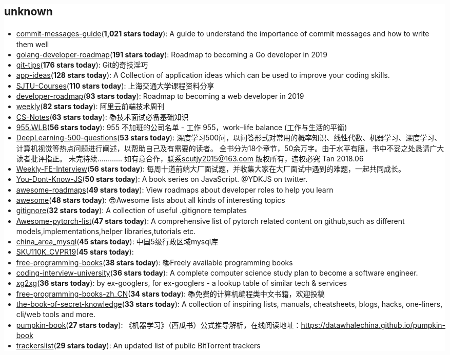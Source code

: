 ## unknown
* [commit-messages-guide](https://github.com/RomuloOliveira/commit-messages-guide)(**1,021 stars today**): A guide to understand the importance of commit messages and how to write them well
* [golang-developer-roadmap](https://github.com/Alikhll/golang-developer-roadmap)(**191 stars today**): Roadmap to becoming a Go developer in 2019
* [git-tips](https://github.com/521xueweihan/git-tips)(**176 stars today**): Git的奇技淫巧
* [app-ideas](https://github.com/florinpop17/app-ideas)(**128 stars today**): A Collection of application ideas which can be used to improve your coding skills.
* [SJTU-Courses](https://github.com/CoolPhilChen/SJTU-Courses)(**110 stars today**): 上海交通大学课程资料分享
* [developer-roadmap](https://github.com/kamranahmedse/developer-roadmap)(**93 stars today**): Roadmap to becoming a web developer in 2019
* [weekly](https://github.com/aliyunfe/weekly)(**82 stars today**): 阿里云前端技术周刊
* [CS-Notes](https://github.com/CyC2018/CS-Notes)(**63 stars today**): 📚技术面试必备基础知识
* [955.WLB](https://github.com/formulahendry/955.WLB)(**56 stars today**): 955 不加班的公司名单 - 工作 955，work–life balance (工作与生活的平衡)
* [DeepLearning-500-questions](https://github.com/scutan90/DeepLearning-500-questions)(**53 stars today**): 深度学习500问，以问答形式对常用的概率知识、线性代数、机器学习、深度学习、计算机视觉等热点问题进行阐述，以帮助自己及有需要的读者。 全书分为18个章节，50余万字。由于水平有限，书中不妥之处恳请广大读者批评指正。 未完待续............ 如有意合作，联系scutjy2015@163.com 版权所有，违权必究 Tan 2018.06
* [Weekly-FE-Interview](https://github.com/airuikun/Weekly-FE-Interview)(**56 stars today**): 每周十道前端大厂面试题，并收集大家在大厂面试中遇到的难题，一起共同成长。
* [You-Dont-Know-JS](https://github.com/getify/You-Dont-Know-JS)(**50 stars today**): A book series on JavaScript. @YDKJS on twitter.
* [awesome-roadmaps](https://github.com/orsanawwad/awesome-roadmaps)(**49 stars today**): View roadmaps about developer roles to help you learn
* [awesome](https://github.com/sindresorhus/awesome)(**48 stars today**): 😎Awesome lists about all kinds of interesting topics
* [gitignore](https://github.com/github/gitignore)(**32 stars today**): A collection of useful .gitignore templates
* [Awesome-pytorch-list](https://github.com/bharathgs/Awesome-pytorch-list)(**47 stars today**): A comprehensive list of pytorch related content on github,such as different models,implementations,helper libraries,tutorials etc.
* [china_area_mysql](https://github.com/kakuilan/china_area_mysql)(**45 stars today**): 中国5级行政区域mysql库
* [SKU110K_CVPR19](https://github.com/eg4000/SKU110K_CVPR19)(**45 stars today**): 
* [free-programming-books](https://github.com/EbookFoundation/free-programming-books)(**38 stars today**): 📚Freely available programming books
* [coding-interview-university](https://github.com/jwasham/coding-interview-university)(**36 stars today**): A complete computer science study plan to become a software engineer.
* [xg2xg](https://github.com/jhuangtw-dev/xg2xg)(**36 stars today**): by ex-googlers, for ex-googlers - a lookup table of similar tech & services
* [free-programming-books-zh_CN](https://github.com/justjavac/free-programming-books-zh_CN)(**34 stars today**): 📚免费的计算机编程类中文书籍，欢迎投稿
* [the-book-of-secret-knowledge](https://github.com/trimstray/the-book-of-secret-knowledge)(**33 stars today**): A collection of inspiring lists, manuals, cheatsheets, blogs, hacks, one-liners, cli/web tools and more.
* [pumpkin-book](https://github.com/datawhalechina/pumpkin-book)(**27 stars today**): 《机器学习》（西瓜书）公式推导解析，在线阅读地址：https://datawhalechina.github.io/pumpkin-book
* [trackerslist](https://github.com/ngosang/trackerslist)(**29 stars today**): An updated list of public BitTorrent trackers
